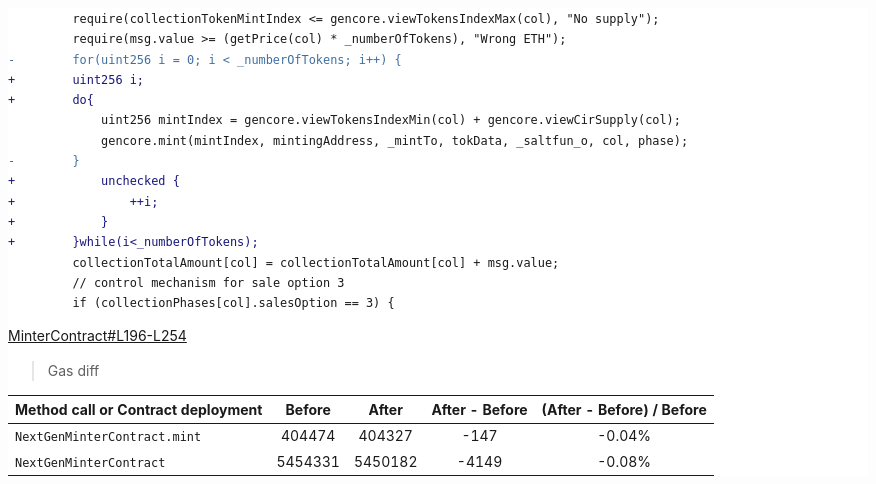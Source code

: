 ```diff
         require(collectionTokenMintIndex <= gencore.viewTokensIndexMax(col), "No supply");
         require(msg.value >= (getPrice(col) * _numberOfTokens), "Wrong ETH");
-        for(uint256 i = 0; i < _numberOfTokens; i++) {
+        uint256 i;
+        do{
             uint256 mintIndex = gencore.viewTokensIndexMin(col) + gencore.viewCirSupply(col);
             gencore.mint(mintIndex, mintingAddress, _mintTo, tokData, _saltfun_o, col, phase);
-        }
+            unchecked {
+                ++i;
+            }
+        }while(i<_numberOfTokens);
         collectionTotalAmount[col] = collectionTotalAmount[col] + msg.value;
         // control mechanism for sale option 3
         if (collectionPhases[col].salesOption == 3) {

```
[MinterContract#L196-L254](https://github.com/code-423n4/2023-10-nextgen/blob/8b518196629faa37eae39736837b24926fd3c07c/smart-contracts/MinterContract.sol#L196-L254)
> Gas diff

| Method call or Contract deployment | Before | After | After - Before | (After - Before) / Before |
| :- | :-: | :-: | :-: | :-: |
| `NextGenMinterContract.mint` | 404474 | 404327 | -147 | -0.04% |
| `NextGenMinterContract` | 5454331 | 5450182 | -4149 | -0.08% |
